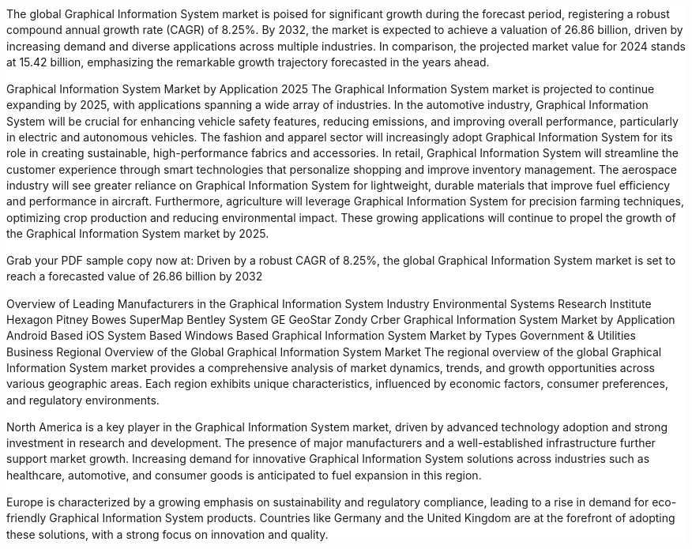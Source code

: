 The global Graphical Information System market is poised for significant growth during the forecast period, registering a robust compound annual growth rate (CAGR) of 8.25%. By 2032, the market is expected to achieve a valuation of 26.86 billion, driven by increasing demand and diverse applications across multiple industries. In comparison, the projected market value for 2024 stands at 15.42 billion, emphasizing the remarkable growth trajectory forecasted in the years ahead. 

Graphical Information System Market by Application 2025
The Graphical Information System market is projected to continue expanding by 2025, with applications spanning a wide array of industries. In the automotive industry, Graphical Information System will be crucial for enhancing vehicle safety features, reducing emissions, and improving overall performance, particularly in electric and autonomous vehicles. The fashion and apparel sector will increasingly adopt Graphical Information System for its role in creating sustainable, high-performance fabrics and accessories. In retail, Graphical Information System will streamline the customer experience through smart technologies that personalize shopping and improve inventory management. The aerospace industry will see greater reliance on Graphical Information System for lightweight, durable materials that improve fuel efficiency and performance in aircraft. Furthermore, agriculture will leverage Graphical Information System for precision farming techniques, optimizing crop production and reducing environmental impact. These growing applications will continue to propel the growth of the Graphical Information System market by 2025.

Grab your PDF sample copy now at: Driven by a robust CAGR of 8.25%, the global Graphical Information System market is set to reach a forecasted value of 26.86 billion by 2032

Overview of Leading Manufacturers in the Graphical Information System Industry
Environmental Systems Research Institute
Hexagon
Pitney Bowes
SuperMap
Bentley System
GE
GeoStar
Zondy Crber
Graphical Information System Market by Application
Android Based
iOS System Based
Windows Based
Graphical Information System Market by Types
Government & Utilities
Business
Regional Overview of the Global Graphical Information System Market
The regional overview of the global Graphical Information System market provides a comprehensive analysis of market dynamics, trends, and growth opportunities across various geographic areas. Each region exhibits unique characteristics, influenced by economic factors, consumer preferences, and regulatory environments.

North America is a key player in the Graphical Information System market, driven by advanced technology adoption and strong investment in research and development. The presence of major manufacturers and a well-established infrastructure further support market growth. Increasing demand for innovative Graphical Information System solutions across industries such as healthcare, automotive, and consumer goods is anticipated to fuel expansion in this region.

Europe is characterized by a growing emphasis on sustainability and regulatory compliance, leading to a rise in demand for eco-friendly Graphical Information System products. Countries like Germany and the United Kingdom are at the forefront of adopting these solutions, with a strong focus on innovation and quality.
